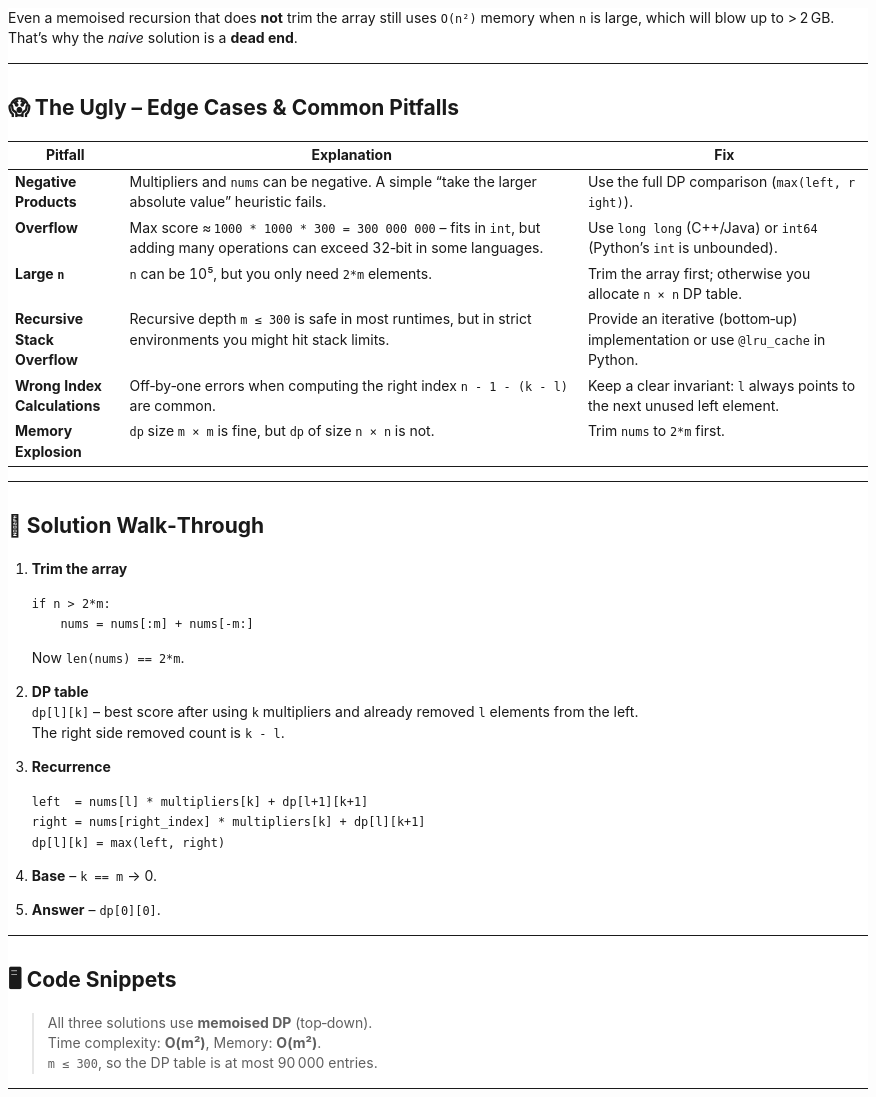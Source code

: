 Even a memoised recursion that does **not** trim the array still uses `O(n²)` memory when `n` is large, which will blow up to > 2 GB.  
That’s why the *naive* solution is a **dead end**.

---

## 😱 The Ugly – Edge Cases & Common Pitfalls  

| Pitfall | Explanation | Fix |
|---------|-------------|-----|
| **Negative Products** | Multipliers and `nums` can be negative. A simple “take the larger absolute value” heuristic fails. | Use the full DP comparison (`max(left, right)`). |
| **Overflow** | Max score ≈ `1000 * 1000 * 300 = 300 000 000` – fits in `int`, but adding many operations can exceed 32‑bit in some languages. | Use `long long` (C++/Java) or `int64` (Python’s `int` is unbounded). |
| **Large `n`** | `n` can be 10⁵, but you only need `2*m` elements. | Trim the array first; otherwise you allocate `n × n` DP table. |
| **Recursive Stack Overflow** | Recursive depth `m ≤ 300` is safe in most runtimes, but in strict environments you might hit stack limits. | Provide an iterative (bottom‑up) implementation or use `@lru_cache` in Python. |
| **Wrong Index Calculations** | Off‑by‑one errors when computing the right index `n - 1 - (k - l)` are common. | Keep a clear invariant: `l` always points to the next unused left element. |
| **Memory Explosion** | `dp` size `m × m` is fine, but `dp` of size `n × n` is not. | Trim `nums` to `2*m` first. |

---

## 🧩 Solution Walk‑Through  

1. **Trim the array**  
   ```text
   if n > 2*m:
       nums = nums[:m] + nums[-m:]
   ```
   Now `len(nums) == 2*m`.

2. **DP table**  
   `dp[l][k]` – best score after using `k` multipliers and already removed `l` elements from the left.  
   The right side removed count is `k - l`.

3. **Recurrence**  
   ```text
   left  = nums[l] * multipliers[k] + dp[l+1][k+1]
   right = nums[right_index] * multipliers[k] + dp[l][k+1]
   dp[l][k] = max(left, right)
   ```

4. **Base** – `k == m` → 0.

5. **Answer** – `dp[0][0]`.

---

## 🖥️ Code Snippets  

> All three solutions use **memoised DP** (top‑down).  
> Time complexity: **O(m²)**, Memory: **O(m²)**.  
> `m ≤ 300`, so the DP table is at most 90 000 entries.

---